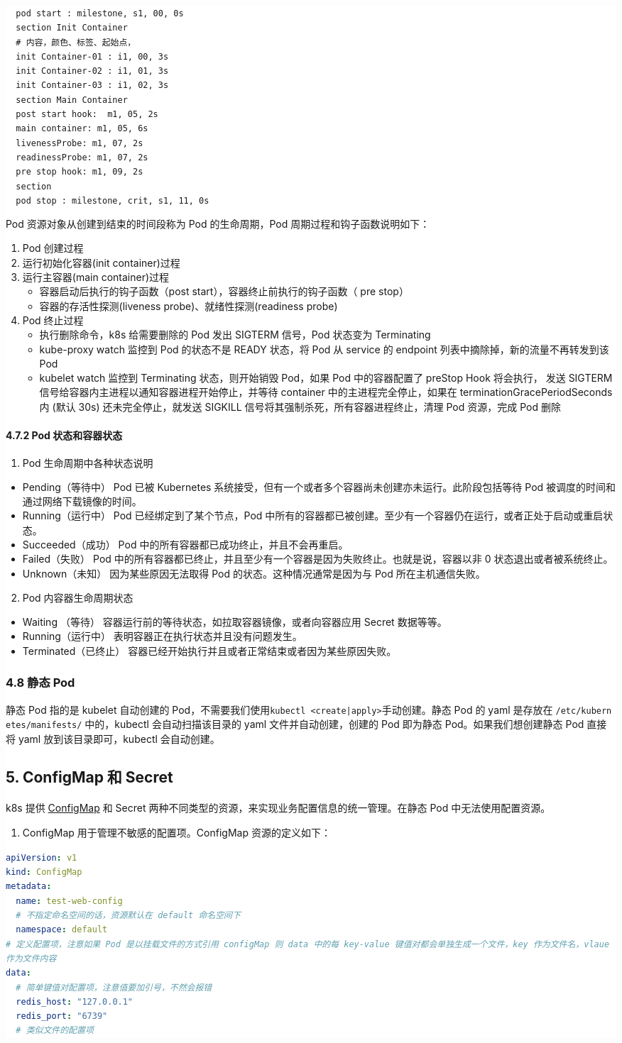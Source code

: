 ```mermaid
  pod start : milestone, s1, 00, 0s
  section Init Container
  # 内容，颜色、标签、起始点，
  init Container-01 : i1, 00, 3s
  init Container-02 : i1, 01, 3s
  init Container-03 : i1, 02, 3s
  section Main Container
  post start hook:  m1, 05, 2s
  main container: m1, 05, 6s
  livenessProbe: m1, 07, 2s
  readinessProbe: m1, 07, 2s
  pre stop hook: m1, 09, 2s
  section  
  pod stop : milestone, crit, s1, 11, 0s
```
Pod 资源对象从创建到结束的时间段称为 Pod 的生命周期，Pod 周期过程和钩子函数说明如下：
1. Pod 创建过程
2. 运行初始化容器(init container)过程
3. 运行主容器(main container)过程
    - 容器启动后执行的钩子函数（post start），容器终止前执行的钩子函数（ pre stop）
    - 容器的存活性探测(liveness probe)、就绪性探测(readiness probe)
4. Pod 终止过程
    - 执行删除命令，k8s 给需要删除的 Pod 发出 SIGTERM 信号，Pod 状态变为 Terminating
    - kube-proxy watch 监控到 Pod 的状态不是 READY 状态，将 Pod 从 service 的 endpoint 列表中摘除掉，新的流量不再转发到该 Pod
    - kubelet watch 监控到 Terminating 状态，则开始销毁 Pod，如果 Pod 中的容器配置了  preStop Hook 将会执行，
      发送 SIGTERM 信号给容器内主进程以通知容器进程开始停止，并等待 container 中的主进程完全停止，如果在 terminationGracePeriodSeconds 内 (默认 30s) 还未完全停止，就发送 SIGKILL 信号将其强制杀死，所有容器进程终止，清理 Pod 资源，完成 Pod 删除

#### 4.7.2 Pod 状态和容器状态
1. Pod 生命周期中各种状态说明
- Pending（等待中）	Pod 已被 Kubernetes 系统接受，但有一个或者多个容器尚未创建亦未运行。此阶段包括等待 Pod 被调度的时间和通过网络下载镜像的时间。
- Running（运行中）	Pod 已经绑定到了某个节点，Pod 中所有的容器都已被创建。至少有一个容器仍在运行，或者正处于启动或重启状态。
- Succeeded（成功）	Pod 中的所有容器都已成功终止，并且不会再重启。
- Failed（失败）	Pod 中的所有容器都已终止，并且至少有一个容器是因为失败终止。也就是说，容器以非 0 状态退出或者被系统终止。
- Unknown（未知）	因为某些原因无法取得 Pod 的状态。这种情况通常是因为与 Pod 所在主机通信失败。

2. Pod 内容器生命周期状态
- Waiting （等待） 容器运行前的等待状态，如拉取容器镜像，或者向容器应用 Secret 数据等等。
- Running（运行中） 表明容器正在执行状态并且没有问题发生。
- Terminated（已终止） 容器已经开始执行并且或者正常结束或者因为某些原因失败。

### 4.8 静态 Pod 
静态 Pod 指的是 kubelet 自动创建的 Pod，不需要我们使用` kubectl <create|apply> `手动创建。静态 Pod 的 yaml 是存放在 ` /etc/kubernetes/manifests/ ` 中的，kubectl 会自动扫描该目录的 yaml 文件并自动创建，创建的 Pod 即为静态 Pod。如果我们想创建静态 Pod 直接将 yaml 放到该目录即可，kubectl 会自动创建。

## 5. ConfigMap 和 Secret
k8s 提供 [ConfigMap](https://kubernetes.io/zh-cn/docs/tasks/configure-pod-container/configure-pod-configmap/) 和 Secret 两种不同类型的资源，来实现业务配置信息的统一管理。在静态 Pod 中无法使用配置资源。
1. ConfigMap 用于管理不敏感的配置项。ConfigMap 资源的定义如下：
```yaml
apiVersion: v1
kind: ConfigMap
metadata:
  name: test-web-config
  # 不指定命名空间的话，资源默认在 default 命名空间下
  namespace: default
# 定义配置项，注意如果 Pod 是以挂载文件的方式引用 configMap 则 data 中的每 key-value 键值对都会单独生成一个文件，key 作为文件名，vlaue 作为文件内容 
data:
  # 简单键值对配置项，注意值要加引号，不然会报错
  redis_host: "127.0.0.1"
  redis_port: "6739"
  # 类似文件的配置项
```